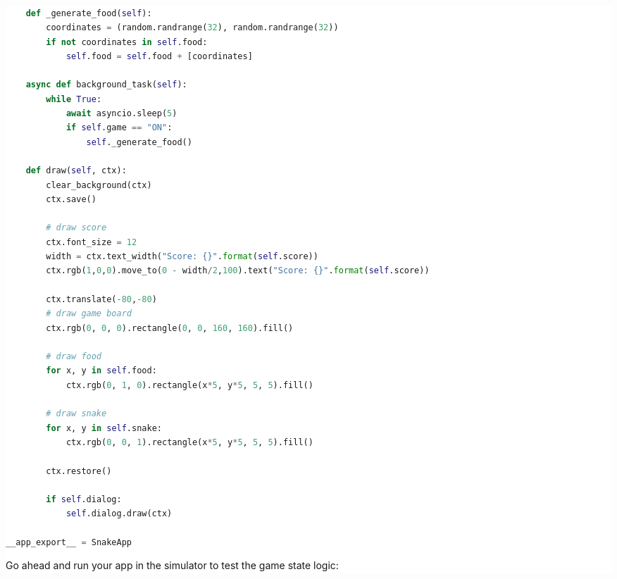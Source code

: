 ```python
    def _generate_food(self):
        coordinates = (random.randrange(32), random.randrange(32))
        if not coordinates in self.food:
            self.food = self.food + [coordinates]

    async def background_task(self):
        while True:
            await asyncio.sleep(5)
            if self.game == "ON":
                self._generate_food()

    def draw(self, ctx):
        clear_background(ctx)
        ctx.save()

        # draw score
        ctx.font_size = 12
        width = ctx.text_width("Score: {}".format(self.score))
        ctx.rgb(1,0,0).move_to(0 - width/2,100).text("Score: {}".format(self.score))

        ctx.translate(-80,-80)
        # draw game board
        ctx.rgb(0, 0, 0).rectangle(0, 0, 160, 160).fill()

        # draw food
        for x, y in self.food:
            ctx.rgb(0, 1, 0).rectangle(x*5, y*5, 5, 5).fill()

        # draw snake
        for x, y in self.snake:
            ctx.rgb(0, 0, 1).rectangle(x*5, y*5, 5, 5).fill()

        ctx.restore()

        if self.dialog:
            self.dialog.draw(ctx)

__app_export__ = SnakeApp
```

Go ahead and run your app in the simulator to test the game state logic:
